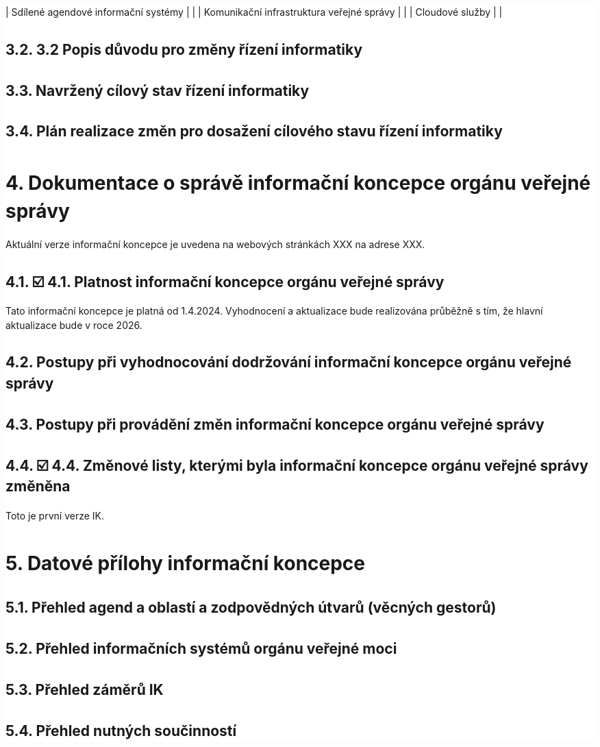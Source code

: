 | Sdílené agendové informační systémy                      | |
| Komunikační infrastruktura veřejné správy                | |
| Cloudové služby                                          | |




## 3.2. 3.2 Popis důvodu pro změny řízení informatiky

## 3.3. Navržený cílový stav řízení informatiky

## 3.4. Plán realizace změn pro dosažení cílového stavu řízení informatiky

# 4. Dokumentace o správě informační koncepce orgánu veřejné správy

Aktuální verze informační koncepce je uvedena na webových stránkách XXX na adrese XXX.

## 4.1. ☑️ 4.1. Platnost informační koncepce orgánu veřejné správy

Tato informační koncepce je platná od
1.4.2024. Vyhodnocení a aktualizace bude realizována průběžně s tím, že hlavní aktualizace bude v roce 2026.

## 4.2. Postupy při vyhodnocování dodržování informační koncepce orgánu veřejné správy

## 4.3. Postupy při provádění změn informační koncepce orgánu veřejné správy

## 4.4. ☑️ 4.4. Změnové listy, kterými byla informační koncepce orgánu veřejné správy změněna

Toto je první verze IK.

# 5. Datové přílohy informační koncepce

## 5.1. Přehled agend a oblastí a zodpovědných útvarů (věcných gestorů)

## 5.2. Přehled informačních systémů orgánu veřejné moci

## 5.3. Přehled záměrů IK

## 5.4. Přehled nutných součinností
